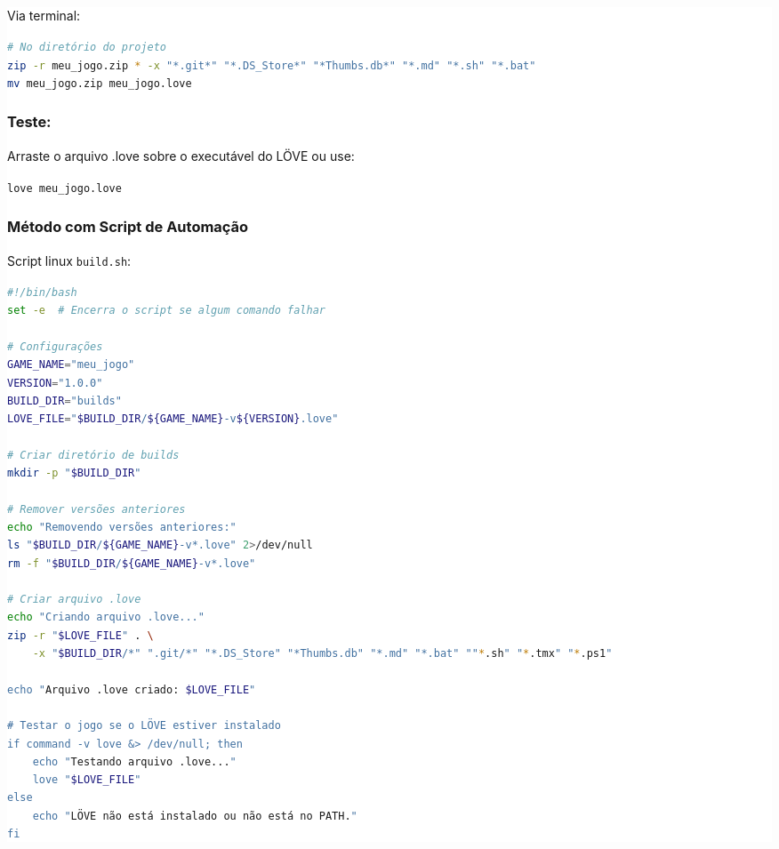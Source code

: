 Via terminal:

```bash
# No diretório do projeto
zip -r meu_jogo.zip * -x "*.git*" "*.DS_Store*" "*Thumbs.db*" "*.md" "*.sh" "*.bat"
mv meu_jogo.zip meu_jogo.love
```

### Teste:

Arraste o arquivo .love sobre o executável do LÖVE ou use:

```sh
love meu_jogo.love
```

### Método com Script de Automação

Script linux `build.sh`:

```bash
#!/bin/bash
set -e  # Encerra o script se algum comando falhar

# Configurações
GAME_NAME="meu_jogo"
VERSION="1.0.0"
BUILD_DIR="builds"
LOVE_FILE="$BUILD_DIR/${GAME_NAME}-v${VERSION}.love"

# Criar diretório de builds
mkdir -p "$BUILD_DIR"

# Remover versões anteriores
echo "Removendo versões anteriores:"
ls "$BUILD_DIR/${GAME_NAME}-v*.love" 2>/dev/null
rm -f "$BUILD_DIR/${GAME_NAME}-v*.love"

# Criar arquivo .love
echo "Criando arquivo .love..."
zip -r "$LOVE_FILE" . \
    -x "$BUILD_DIR/*" ".git/*" "*.DS_Store" "*Thumbs.db" "*.md" "*.bat" ""*.sh" "*.tmx" "*.ps1"

echo "Arquivo .love criado: $LOVE_FILE"

# Testar o jogo se o LÖVE estiver instalado
if command -v love &> /dev/null; then
    echo "Testando arquivo .love..."
    love "$LOVE_FILE"
else
    echo "LÖVE não está instalado ou não está no PATH."
fi
```
